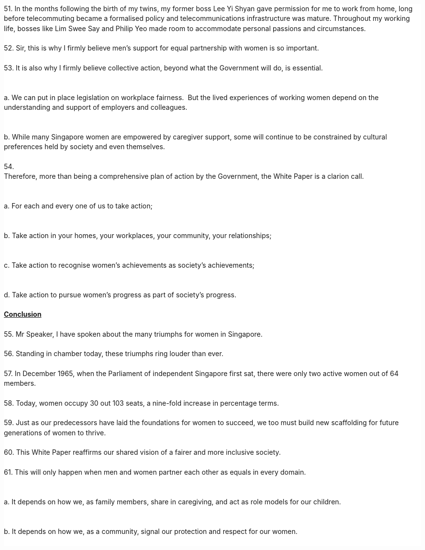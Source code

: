 51.<span style="white-space: pre;">		</span>In the months following the birth of my twins, my former boss Lee Yi Shyan gave permission for me to work from home, long before telecommuting became a formalised policy and telecommunications infrastructure was mature. Throughout my working life, bosses like Lim Swee Say and Philip Yeo made room to accommodate personal passions and circumstances.&nbsp;&nbsp;<br>
<br>
52.<span style="white-space: pre;">		</span>Sir, this is why I firmly believe men’s support for equal partnership with women is so important.&nbsp;&nbsp;<br>
<br>
53.<span style="white-space: pre;">		</span>It is also why I firmly believe collective action, beyond what the Government will do, is essential.&nbsp;<br>
<br>
<span style="white-space: pre;">		</span>a.<span style="white-space: pre;">	</span>We can put in place legislation on workplace fairness.&nbsp; But the lived experiences of working women depend on the understanding and support of employers and colleagues.<br>
<br>
<span style="white-space: pre;">		</span>b.<span style="white-space: pre;">	</span>While many Singapore women are empowered by caregiver support, some will continue to be constrained by cultural preferences held by society and even themselves.<br>
<br>
54.<span style="white-space: pre;">		</span>Therefore, more than being a comprehensive plan of action by the Government, the White Paper is a clarion call.&nbsp;<br>
<br>
<span style="white-space: pre;">		</span>a.<span style="white-space: pre;">	</span>For each and every one of us to take action;<br>
<br>
<span style="white-space: pre;">		</span>b.<span style="white-space: pre;">	</span>Take action in your homes, your workplaces, your community, your relationships;<br>
<br>
<span style="white-space: pre;">		</span>c.<span style="white-space: pre;">	</span>Take action to recognise women’s achievements as society’s achievements;<br>
<br>
<span style="white-space: pre;">		</span>d.<span style="white-space: pre;">	</span>Take action to pursue women’s progress as part of society’s progress.<br>
<br>
<strong><span style="text-decoration: underline;">Conclusion</span></strong><br>
<br>
55.<span style="white-space: pre;">		</span>Mr Speaker, I have spoken about the many triumphs for women in Singapore.<br>
<br>
56.<span style="white-space: pre;">		</span>Standing in chamber today, these triumphs ring louder than ever.&nbsp;<br>
<br>
57.<span style="white-space: pre;">		</span>In December 1965, when the Parliament of independent Singapore first sat, there were only two active women out of 64 members.&nbsp;<br>
<br>
58.<span style="white-space: pre;">		</span>Today, women occupy 30 out 103 seats, a nine-fold increase in percentage terms.<br>
<br>
59.<span style="white-space: pre;">		</span>Just as our predecessors have laid the foundations for women to succeed, we too must build new scaffolding for future generations of women to thrive.<br>
<br>
60.<span style="white-space: pre;">		</span>This White Paper reaffirms our shared vision of a fairer and more inclusive society.<br>
<br>
61.<span style="white-space: pre;">		</span>This will only happen when men and women partner each other as equals in every domain.<br>
<br>
<span style="white-space: pre;">		</span>a.<span style="white-space: pre;">	</span>It depends on how we, as family members, share in caregiving, and act as role models for our children.<br>
<br>
<span style="white-space: pre;">		</span>b.<span style="white-space: pre;">	</span>It depends on how we, as a community, signal our protection and respect for our women.&nbsp;<br>
<br>